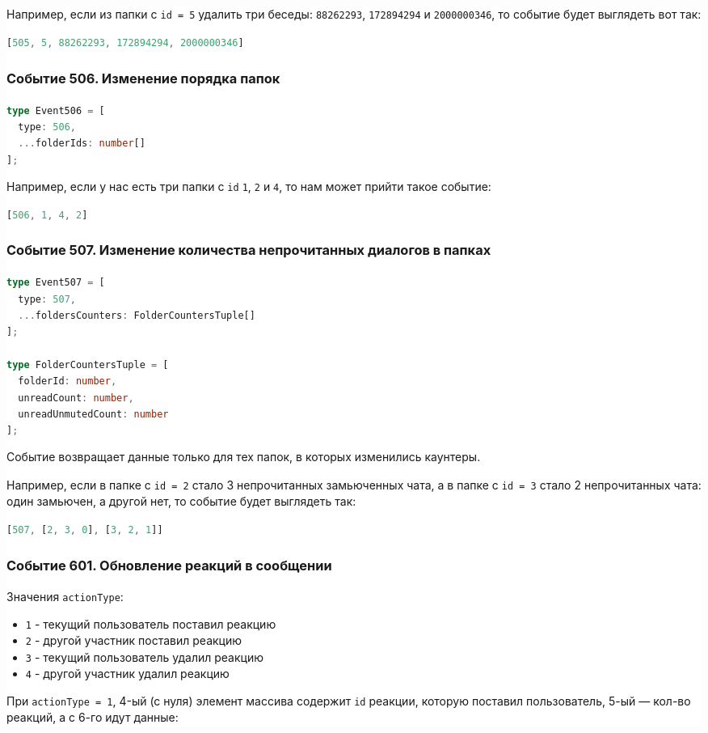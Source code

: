 Например, если из папки с `id = 5` удалить три беседы: `88262293`, `172894294` и `2000000346`,
то событие будет выглядеть вот так:
```js
[505, 5, 88262293, 172894294, 2000000346]
```

### Событие 506. Изменение порядка папок

```ts
type Event506 = [
  type: 506,
  ...folderIds: number[]
];
```

Например, если у нас есть три папки с `id` `1`, `2` и `4`, то нам может прийти такое событие:
```js
[506, 1, 4, 2]
```

### Событие 507. Изменение количества непрочитанных диалогов в папках

```ts
type Event507 = [
  type: 507,
  ...foldersCounters: FolderCountersTuple[]
];

type FolderCountersTuple = [
  folderId: number,
  unreadCount: number,
  unreadUnmutedCount: number
];
```

Событие возвращает данные только для тех папок, в которых изменились каунтеры.

Например, если в папке с `id = 2` стало 3 непрочитанных замьюченных чата,
а в папке с `id = 3` стало 2 непрочитанных чата: один замьючен, а другой нет,
то событие будет выглядеть так:
```js
[507, [2, 3, 0], [3, 2, 1]]
```

### Событие 601. Обновление реакций в сообщении

Значения `actionType`:
  * `1` - текущий пользователь поставил реакцию
  * `2` - другой участник поставил реакцию
  * `3` - текущий пользователь удалил реакцию
  * `4` - другой участник удалил реакцию

При `actionType = 1`, 4-ый (с нуля) элемент массива содержит `id` реакции, которую поставил пользователь, 5-ый — кол-во реакций, а с 6-го идут данные:


[8]: #событие-8-друг-появился-в-сети
[9]: #событие-9-друг-вышел-из-сети
[10018]: #событие-10018-обновление-сообщения
[114]: #событие-114-изменение-настроек-пуш-уведомлений-в-беседе
[115]: #событие-115-звонок
[119]: #событие-119-ответ-callback-кнопки